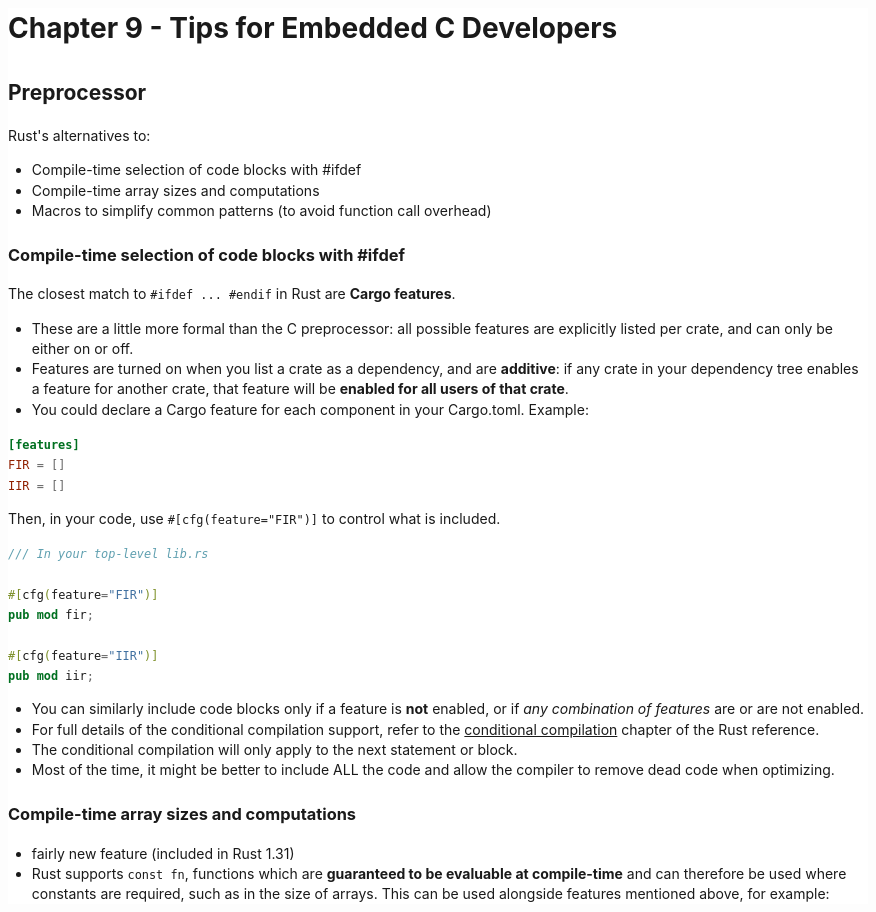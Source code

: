 # Chapter 9 - Tips for Embedded C Developers

## Preprocessor

Rust's alternatives to:

- Compile-time selection of code blocks with #ifdef
- Compile-time array sizes and computations
- Macros to simplify common patterns (to avoid function call overhead)

### Compile-time selection of code blocks with #ifdef

The closest match to `#ifdef ... #endif` in Rust are **Cargo features**.

- These are a little more formal than the C preprocessor: all possible features are explicitly listed per crate, and can only be either on or off.
- Features are turned on when you list a crate as a dependency, and are **additive**: if any crate in your dependency tree enables a feature for another crate, that feature will be **enabled for all users of that crate**.
- You could declare a Cargo feature for each component in your Cargo.toml. Example:

```toml
[features]
FIR = []
IIR = []
```

Then, in your code, use `#[cfg(feature="FIR")]` to control what is included.

```rust
/// In your top-level lib.rs

#[cfg(feature="FIR")]
pub mod fir;

#[cfg(feature="IIR")]
pub mod iir;
```

- You can similarly include code blocks only if a feature is **not** enabled, or if _any combination of features_ are or are not enabled.
- For full details of the conditional compilation support, refer to the [conditional compilation](https://doc.rust-lang.org/reference/conditional-compilation.html) chapter of the Rust reference.
- The conditional compilation will only apply to the next statement or block.
- Most of the time, it might be better to include ALL the code and allow the compiler to remove dead code when optimizing.

### Compile-time array sizes and computations

- fairly new feature (included in Rust 1.31)
- Rust supports `const fn`, functions which are **guaranteed to be evaluable at compile-time** and can therefore be used where constants are required, such as in the size of arrays. This can be used alongside features mentioned above, for example:
